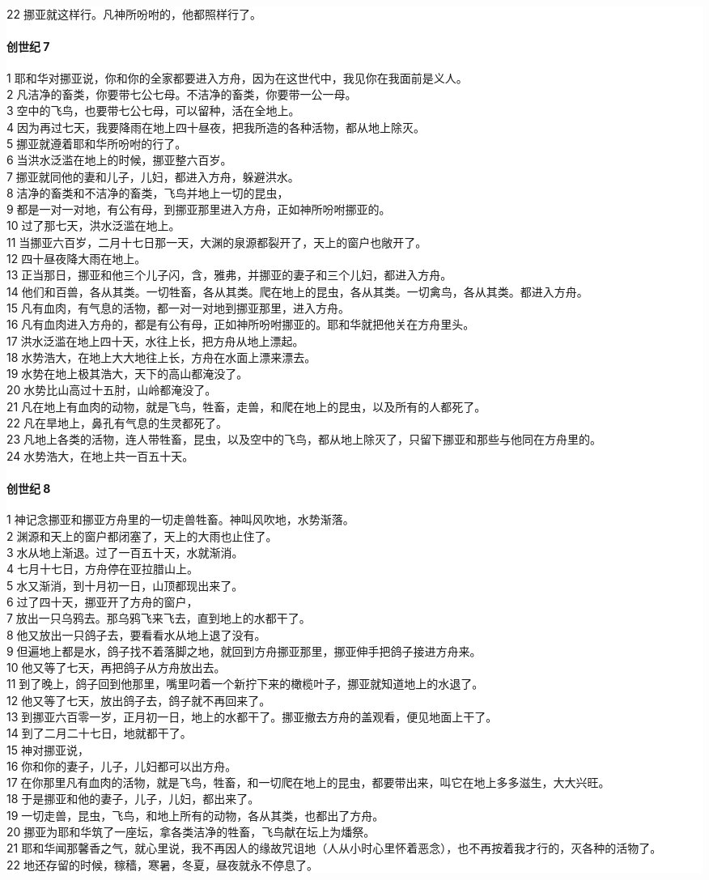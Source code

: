 22 挪亚就这样行。凡神所吩咐的，他都照样行了。  
 

#### 创世纪 7

1 耶和华对挪亚说，你和你的全家都要进入方舟，因为在这世代中，我见你在我面前是义人。  
2 凡洁净的畜类，你要带七公七母。不洁净的畜类，你要带一公一母。  
3 空中的飞鸟，也要带七公七母，可以留种，活在全地上。  
4 因为再过七天，我要降雨在地上四十昼夜，把我所造的各种活物，都从地上除灭。  
5 挪亚就遵着耶和华所吩咐的行了。  
6 当洪水泛滥在地上的时候，挪亚整六百岁。  
7 挪亚就同他的妻和儿子，儿妇，都进入方舟，躲避洪水。  
8 洁净的畜类和不洁净的畜类，飞鸟并地上一切的昆虫，  
9 都是一对一对地，有公有母，到挪亚那里进入方舟，正如神所吩咐挪亚的。  
10 过了那七天，洪水泛滥在地上。  
11 当挪亚六百岁，二月十七日那一天，大渊的泉源都裂开了，天上的窗户也敞开了。  
12 四十昼夜降大雨在地上。  
13 正当那日，挪亚和他三个儿子闪，含，雅弗，并挪亚的妻子和三个儿妇，都进入方舟。  
14 他们和百兽，各从其类。一切牲畜，各从其类。爬在地上的昆虫，各从其类。一切禽鸟，各从其类。都进入方舟。  
15 凡有血肉，有气息的活物，都一对一对地到挪亚那里，进入方舟。  
16 凡有血肉进入方舟的，都是有公有母，正如神所吩咐挪亚的。耶和华就把他关在方舟里头。  
17 洪水泛滥在地上四十天，水往上长，把方舟从地上漂起。  
18 水势浩大，在地上大大地往上长，方舟在水面上漂来漂去。  
19 水势在地上极其浩大，天下的高山都淹没了。  
20 水势比山高过十五肘，山岭都淹没了。  
21 凡在地上有血肉的动物，就是飞鸟，牲畜，走兽，和爬在地上的昆虫，以及所有的人都死了。  
22 凡在旱地上，鼻孔有气息的生灵都死了。  
23 凡地上各类的活物，连人带牲畜，昆虫，以及空中的飞鸟，都从地上除灭了，只留下挪亚和那些与他同在方舟里的。  
24 水势浩大，在地上共一百五十天。  
 

#### 创世纪 8

1 神记念挪亚和挪亚方舟里的一切走兽牲畜。神叫风吹地，水势渐落。  
2 渊源和天上的窗户都闭塞了，天上的大雨也止住了。  
3 水从地上渐退。过了一百五十天，水就渐消。  
4 七月十七日，方舟停在亚拉腊山上。  
5 水又渐消，到十月初一日，山顶都现出来了。  
6 过了四十天，挪亚开了方舟的窗户，  
7 放出一只乌鸦去。那乌鸦飞来飞去，直到地上的水都干了。  
8 他又放出一只鸽子去，要看看水从地上退了没有。  
9 但遍地上都是水，鸽子找不着落脚之地，就回到方舟挪亚那里，挪亚伸手把鸽子接进方舟来。  
10 他又等了七天，再把鸽子从方舟放出去。  
11 到了晚上，鸽子回到他那里，嘴里叼着一个新拧下来的橄榄叶子，挪亚就知道地上的水退了。  
12 他又等了七天，放出鸽子去，鸽子就不再回来了。  
13 到挪亚六百零一岁，正月初一日，地上的水都干了。挪亚撤去方舟的盖观看，便见地面上干了。  
14 到了二月二十七日，地就都干了。  
15 神对挪亚说，  
16 你和你的妻子，儿子，儿妇都可以出方舟。  
17 在你那里凡有血肉的活物，就是飞鸟，牲畜，和一切爬在地上的昆虫，都要带出来，叫它在地上多多滋生，大大兴旺。  
18 于是挪亚和他的妻子，儿子，儿妇，都出来了。  
19 一切走兽，昆虫，飞鸟，和地上所有的动物，各从其类，也都出了方舟。  
20 挪亚为耶和华筑了一座坛，拿各类洁净的牲畜，飞鸟献在坛上为燔祭。  
21 耶和华闻那馨香之气，就心里说，我不再因人的缘故咒诅地（人从小时心里怀着恶念），也不再按着我才行的，灭各种的活物了。  
22 地还存留的时候，稼穑，寒暑，冬夏，昼夜就永不停息了。  
 